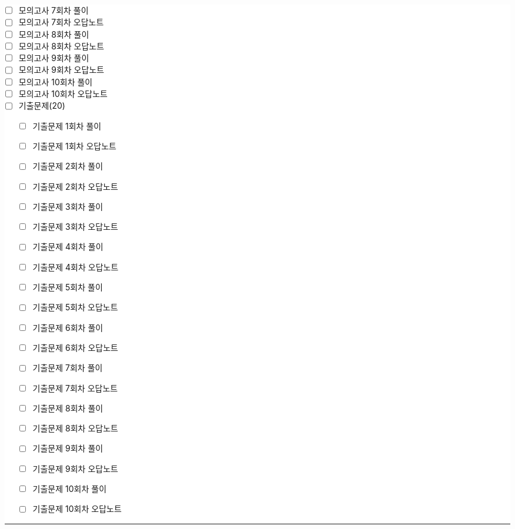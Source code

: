   - [ ] 모의고사 7회차 풀이
  - [ ] 모의고사 7회차 오답노트
  - [ ] 모의고사 8회차 풀이
  - [ ] 모의고사 8회차 오답노트
  - [ ] 모의고사 9회차 풀이
  - [ ] 모의고사 9회차 오답노트
  - [ ] 모의고사 10회차 풀이
  - [ ] 모의고사 10회차 오답노트
- [ ] 기출문제(20)
  - [ ] 기출문제 1회차 풀이
  - [ ] 기출문제 1회차 오답노트
  - [ ] 기출문제 2회차 풀이
  - [ ] 기출문제 2회차 오답노트
  - [ ] 기출문제 3회차 풀이
  - [ ] 기출문제 3회차 오답노트
  - [ ] 기출문제 4회차 풀이
  - [ ] 기출문제 4회차 오답노트
  - [ ] 기출문제 5회차 풀이
  - [ ] 기출문제 5회차 오답노트
  - [ ] 기출문제 6회차 풀이
  - [ ] 기출문제 6회차 오답노트
  - [ ] 기출문제 7회차 풀이
  - [ ] 기출문제 7회차 오답노트
  - [ ] 기출문제 8회차 풀이
  - [ ] 기출문제 8회차 오답노트
  - [ ] 기출문제 9회차 풀이
  - [ ] 기출문제 9회차 오답노트
  - [ ] 기출문제 10회차 풀이
  - [ ] 기출문제 10회차 오답노트



---


